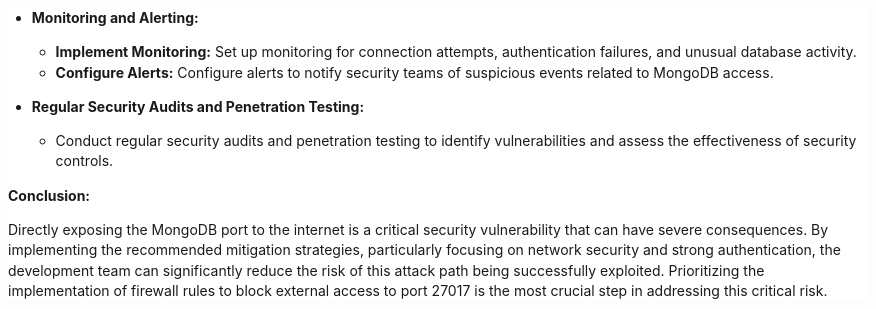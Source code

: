 * **Monitoring and Alerting:**
    * **Implement Monitoring:** Set up monitoring for connection attempts, authentication failures, and unusual database activity.
    * **Configure Alerts:** Configure alerts to notify security teams of suspicious events related to MongoDB access.

* **Regular Security Audits and Penetration Testing:**
    * Conduct regular security audits and penetration testing to identify vulnerabilities and assess the effectiveness of security controls.

**Conclusion:**

Directly exposing the MongoDB port to the internet is a critical security vulnerability that can have severe consequences. By implementing the recommended mitigation strategies, particularly focusing on network security and strong authentication, the development team can significantly reduce the risk of this attack path being successfully exploited. Prioritizing the implementation of firewall rules to block external access to port 27017 is the most crucial step in addressing this critical risk.